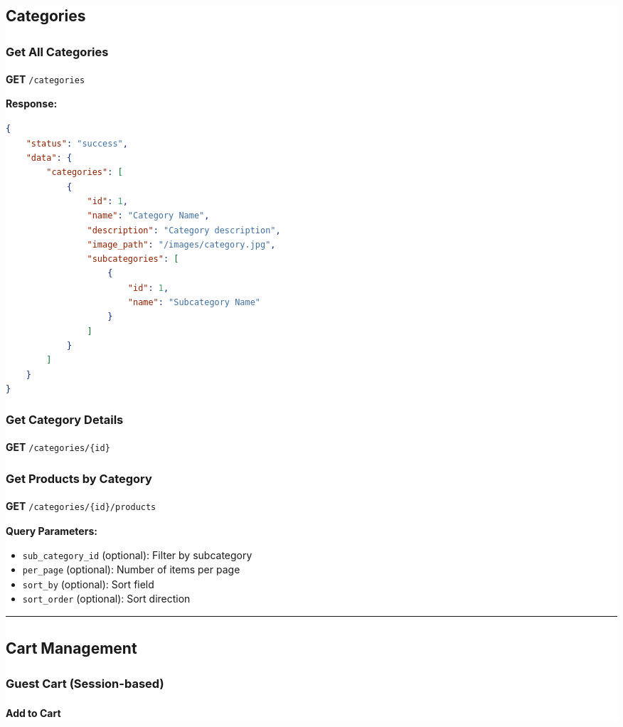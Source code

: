 
## Categories

### Get All Categories

**GET** `/categories`

**Response:**
```json
{
    "status": "success",
    "data": {
        "categories": [
            {
                "id": 1,
                "name": "Category Name",
                "description": "Category description",
                "image_path": "/images/category.jpg",
                "subcategories": [
                    {
                        "id": 1,
                        "name": "Subcategory Name"
                    }
                ]
            }
        ]
    }
}
```

### Get Category Details

**GET** `/categories/{id}`

### Get Products by Category

**GET** `/categories/{id}/products`

**Query Parameters:**
- `sub_category_id` (optional): Filter by subcategory
- `per_page` (optional): Number of items per page
- `sort_by` (optional): Sort field
- `sort_order` (optional): Sort direction

---

## Cart Management

### Guest Cart (Session-based)

#### Add to Cart

